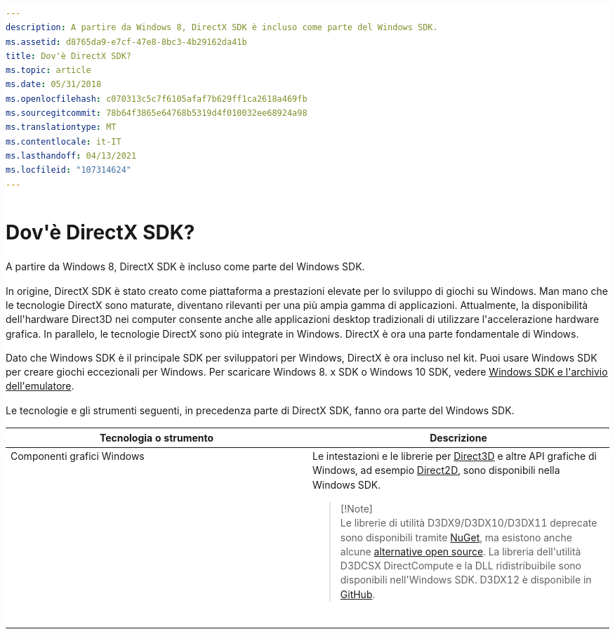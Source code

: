 ```yaml
---
description: A partire da Windows 8, DirectX SDK è incluso come parte del Windows SDK.
ms.assetid: d8765da9-e7cf-47e8-8bc3-4b29162da41b
title: Dov'è DirectX SDK?
ms.topic: article
ms.date: 05/31/2018
ms.openlocfilehash: c070313c5c7f6105afaf7b629ff1ca2618a469fb
ms.sourcegitcommit: 78b64f3865e64768b5319d4f010032ee68924a98
ms.translationtype: MT
ms.contentlocale: it-IT
ms.lasthandoff: 04/13/2021
ms.locfileid: "107314624"
---
```

# <a name="where-is-the-directx-sdk"></a>Dov'è DirectX SDK?

A partire da Windows 8, DirectX SDK è incluso come parte del Windows SDK.

In origine, DirectX SDK è stato creato come piattaforma a prestazioni elevate per lo sviluppo di giochi su Windows. Man mano che le tecnologie DirectX sono maturate, diventano rilevanti per una più ampia gamma di applicazioni. Attualmente, la disponibilità dell'hardware Direct3D nei computer consente anche alle applicazioni desktop tradizionali di utilizzare l'accelerazione hardware grafica. In parallelo, le tecnologie DirectX sono più integrate in Windows. DirectX è ora una parte fondamentale di Windows.

Dato che Windows SDK è il principale SDK per sviluppatori per Windows, DirectX è ora incluso nel kit. Puoi usare Windows SDK per creare giochi eccezionali per Windows. Per scaricare Windows 8. x SDK o Windows 10 SDK, vedere [Windows SDK e l'archivio dell'emulatore](https://developer.microsoft.com/windows/downloads/sdk-archive).

Le tecnologie e gli strumenti seguenti, in precedenza parte di DirectX SDK, fanno ora parte del Windows SDK.

<table>
<colgroup>
<col style="width: 50%" />
<col style="width: 50%" />
</colgroup>
<thead>
<tr class="header">
<th>Tecnologia o strumento</th>
<th>Descrizione</th>
</tr>
</thead>
<tbody>
<tr class="odd">
<td><span id="Windows_Graphics_Components"></span><span id="windows_graphics_components"></span><span id="WINDOWS_GRAPHICS_COMPONENTS"></span>Componenti grafici Windows<br/></td>
<td>Le intestazioni e le librerie per <a href="/windows/desktop/direct3d">Direct3D</a> e altre API grafiche di Windows, ad esempio <a href="/windows/desktop/Direct2D/direct2d-portal">Direct2D</a>, sono disponibili nella Windows SDK. <br/>
<blockquote>
[!Note]<br />
Le librerie di utilità D3DX9/D3DX10/D3DX11 deprecate sono disponibili tramite <a href="https://www.nuget.org/packages/Microsoft.DXSDK.D3DX">NuGet</a>, ma esistono anche alcune <a href="https://walbourn.github.io/living-without-d3dx/">alternative open source</a>. La libreria dell'utilità D3DCSX DirectCompute e la DLL ridistribuibile sono disponibili nell'Windows SDK. D3DX12 è disponibile in <a href="https://github.com/microsoft/DirectX-Headers">GitHub</a>.
</blockquote>
<br/></td>
</tr>
<tr class="even">